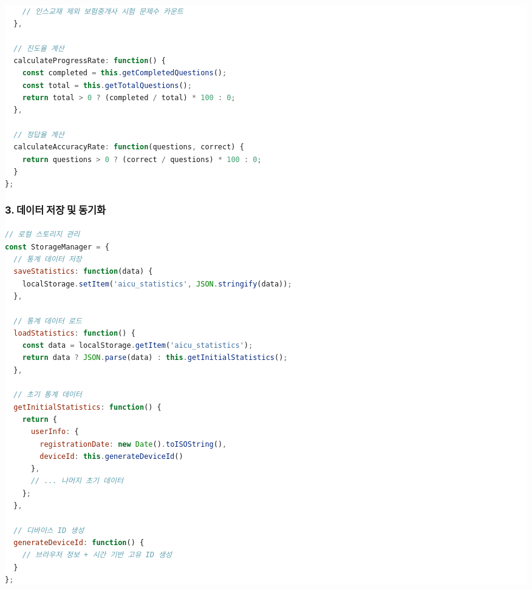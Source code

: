 ```javascript
    // 인스교재 제외 보험중개사 시험 문제수 카운트
  },
  
  // 진도율 계산
  calculateProgressRate: function() {
    const completed = this.getCompletedQuestions();
    const total = this.getTotalQuestions();
    return total > 0 ? (completed / total) * 100 : 0;
  },
  
  // 정답율 계산
  calculateAccuracyRate: function(questions, correct) {
    return questions > 0 ? (correct / questions) * 100 : 0;
  }
};
```

### 3. 데이터 저장 및 동기화

```javascript
// 로컬 스토리지 관리
const StorageManager = {
  // 통계 데이터 저장
  saveStatistics: function(data) {
    localStorage.setItem('aicu_statistics', JSON.stringify(data));
  },
  
  // 통계 데이터 로드
  loadStatistics: function() {
    const data = localStorage.getItem('aicu_statistics');
    return data ? JSON.parse(data) : this.getInitialStatistics();
  },
  
  // 초기 통계 데이터
  getInitialStatistics: function() {
    return {
      userInfo: {
        registrationDate: new Date().toISOString(),
        deviceId: this.generateDeviceId()
      },
      // ... 나머지 초기 데이터
    };
  },
  
  // 디바이스 ID 생성
  generateDeviceId: function() {
    // 브라우저 정보 + 시간 기반 고유 ID 생성
  }
};
```
